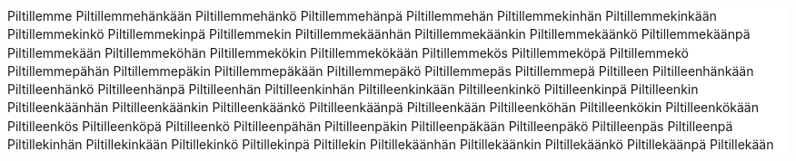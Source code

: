 Piltillemme
Piltillemmehänkään
Piltillemmehänkö
Piltillemmehänpä
Piltillemmehän
Piltillemmekinhän
Piltillemmekinkään
Piltillemmekinkö
Piltillemmekinpä
Piltillemmekin
Piltillemmekäänhän
Piltillemmekäänkin
Piltillemmekäänkö
Piltillemmekäänpä
Piltillemmekään
Piltillemmeköhän
Piltillemmekökin
Piltillemmekökään
Piltillemmekös
Piltillemmeköpä
Piltillemmekö
Piltillemmepähän
Piltillemmepäkin
Piltillemmepäkään
Piltillemmepäkö
Piltillemmepäs
Piltillemmepä
Piltilleen
Piltilleenhänkään
Piltilleenhänkö
Piltilleenhänpä
Piltilleenhän
Piltilleenkinhän
Piltilleenkinkään
Piltilleenkinkö
Piltilleenkinpä
Piltilleenkin
Piltilleenkäänhän
Piltilleenkäänkin
Piltilleenkäänkö
Piltilleenkäänpä
Piltilleenkään
Piltilleenköhän
Piltilleenkökin
Piltilleenkökään
Piltilleenkös
Piltilleenköpä
Piltilleenkö
Piltilleenpähän
Piltilleenpäkin
Piltilleenpäkään
Piltilleenpäkö
Piltilleenpäs
Piltilleenpä
Piltillekinhän
Piltillekinkään
Piltillekinkö
Piltillekinpä
Piltillekin
Piltillekäänhän
Piltillekäänkin
Piltillekäänkö
Piltillekäänpä
Piltillekään